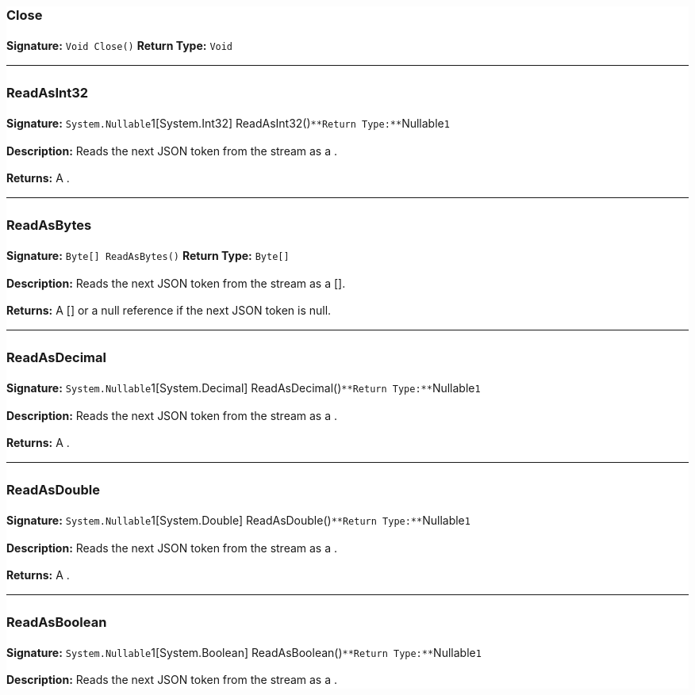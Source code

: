 ### Close

**Signature:** `Void Close()`
**Return Type:** `Void`

---

### ReadAsInt32

**Signature:** `System.Nullable`1[System.Int32] ReadAsInt32()`
**Return Type:** `Nullable`1`

**Description:** Reads the next JSON token from the stream as a .

**Returns:** A .

---

### ReadAsBytes

**Signature:** `Byte[] ReadAsBytes()`
**Return Type:** `Byte[]`

**Description:** Reads the next JSON token from the stream as a [].

**Returns:** A [] or a null reference if the next JSON token is null.

---

### ReadAsDecimal

**Signature:** `System.Nullable`1[System.Decimal] ReadAsDecimal()`
**Return Type:** `Nullable`1`

**Description:** Reads the next JSON token from the stream as a .

**Returns:** A .

---

### ReadAsDouble

**Signature:** `System.Nullable`1[System.Double] ReadAsDouble()`
**Return Type:** `Nullable`1`

**Description:** Reads the next JSON token from the stream as a .

**Returns:** A .

---

### ReadAsBoolean

**Signature:** `System.Nullable`1[System.Boolean] ReadAsBoolean()`
**Return Type:** `Nullable`1`

**Description:** Reads the next JSON token from the stream as a .

